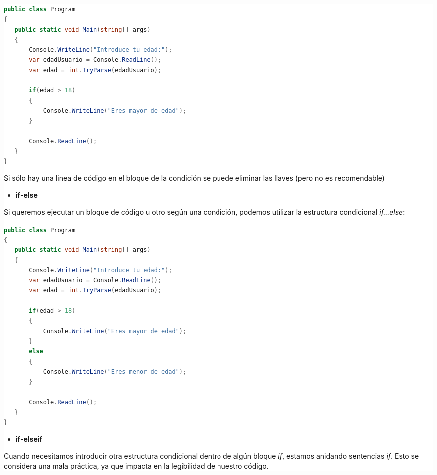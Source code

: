 ```csharp
public class Program
{
   public static void Main(string[] args)
   {
       Console.WriteLine("Introduce tu edad:");
       var edadUsuario = Console.ReadLine();
       var edad = int.TryParse(edadUsuario);

       if(edad > 18)
       {
           Console.WriteLine("Eres mayor de edad");
       }

       Console.ReadLine();
   }
}
```

Si sólo hay una linea de código en el bloque de la condición se puede eliminar las llaves (pero no es recomendable)

- **if-else**

Si queremos ejecutar un bloque de código u otro según una condición, podemos utilizar la estructura condicional _if...else_:

```csharp
public class Program
{
   public static void Main(string[] args)
   {
       Console.WriteLine("Introduce tu edad:");
       var edadUsuario = Console.ReadLine();
       var edad = int.TryParse(edadUsuario);

       if(edad > 18)
       {
           Console.WriteLine("Eres mayor de edad");
       }
       else
       {
           Console.WriteLine("Eres menor de edad");
       }

       Console.ReadLine();
   }
}
```

- **if-elseif**

Cuando necesitamos introducir otra estructura condicional dentro de algún bloque _if_, estamos anidando sentencias _if_. Esto se considera una mala práctica, ya que impacta en la legibilidad de nuestro código. 
